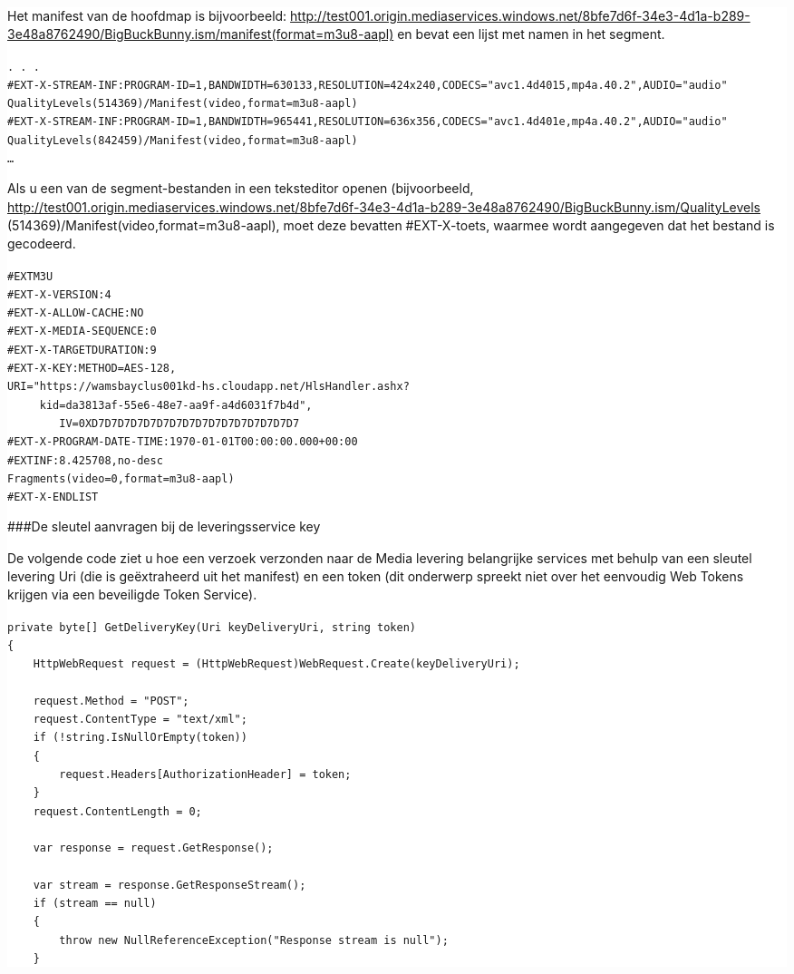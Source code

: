 Het manifest van de hoofdmap is bijvoorbeeld: http://test001.origin.mediaservices.windows.net/8bfe7d6f-34e3-4d1a-b289-3e48a8762490/BigBuckBunny.ism/manifest(format=m3u8-aapl) en bevat een lijst met namen in het segment.
    
    . . . 
    #EXT-X-STREAM-INF:PROGRAM-ID=1,BANDWIDTH=630133,RESOLUTION=424x240,CODECS="avc1.4d4015,mp4a.40.2",AUDIO="audio"
    QualityLevels(514369)/Manifest(video,format=m3u8-aapl)
    #EXT-X-STREAM-INF:PROGRAM-ID=1,BANDWIDTH=965441,RESOLUTION=636x356,CODECS="avc1.4d401e,mp4a.40.2",AUDIO="audio"
    QualityLevels(842459)/Manifest(video,format=m3u8-aapl)
    …

Als u een van de segment-bestanden in een teksteditor openen (bijvoorbeeld, http://test001.origin.mediaservices.windows.net/8bfe7d6f-34e3-4d1a-b289-3e48a8762490/BigBuckBunny.ism/QualityLevels (514369)/Manifest(video,format=m3u8-aapl), moet deze bevatten #EXT-X-toets, waarmee wordt aangegeven dat het bestand is gecodeerd.
    
    #EXTM3U
    #EXT-X-VERSION:4
    #EXT-X-ALLOW-CACHE:NO
    #EXT-X-MEDIA-SEQUENCE:0
    #EXT-X-TARGETDURATION:9
    #EXT-X-KEY:METHOD=AES-128,
    URI="https://wamsbayclus001kd-hs.cloudapp.net/HlsHandler.ashx?
         kid=da3813af-55e6-48e7-aa9f-a4d6031f7b4d",
            IV=0XD7D7D7D7D7D7D7D7D7D7D7D7D7D7D7D7
    #EXT-X-PROGRAM-DATE-TIME:1970-01-01T00:00:00.000+00:00
    #EXTINF:8.425708,no-desc
    Fragments(video=0,format=m3u8-aapl)
    #EXT-X-ENDLIST
    
###<a name="request-the-key-from-the-key-delivery-service"></a>De sleutel aanvragen bij de leveringsservice key

De volgende code ziet u hoe een verzoek verzonden naar de Media levering belangrijke services met behulp van een sleutel levering Uri (die is geëxtraheerd uit het manifest) en een token (dit onderwerp spreekt niet over het eenvoudig Web Tokens krijgen via een beveiligde Token Service).

    private byte[] GetDeliveryKey(Uri keyDeliveryUri, string token)
    {
        HttpWebRequest request = (HttpWebRequest)WebRequest.Create(keyDeliveryUri);
                
        request.Method = "POST";
        request.ContentType = "text/xml";
        if (!string.IsNullOrEmpty(token))
        {
            request.Headers[AuthorizationHeader] = token;
        }
        request.ContentLength = 0;
    
        var response = request.GetResponse();
     
        var stream = response.GetResponseStream();
        if (stream == null)
        {
            throw new NullReferenceException("Response stream is null");
        }
    